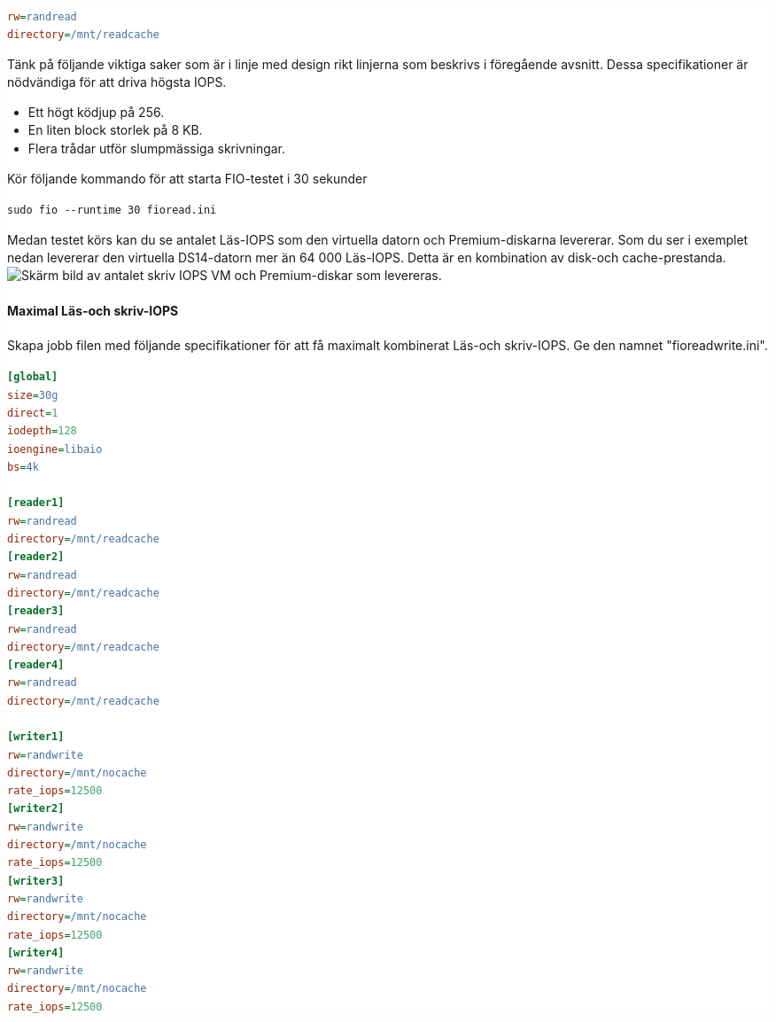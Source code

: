 ```ini
rw=randread
directory=/mnt/readcache
```

Tänk på följande viktiga saker som är i linje med design rikt linjerna som beskrivs i föregående avsnitt. Dessa specifikationer är nödvändiga för att driva högsta IOPS.

* Ett högt ködjup på 256.  
* En liten block storlek på 8 KB.  
* Flera trådar utför slumpmässiga skrivningar.

Kör följande kommando för att starta FIO-testet i 30 sekunder

```
sudo fio --runtime 30 fioread.ini
```

Medan testet körs kan du se antalet Läs-IOPS som den virtuella datorn och Premium-diskarna levererar. Som du ser i exemplet nedan levererar den virtuella DS14-datorn mer än 64 000 Läs-IOPS. Detta är en kombination av disk-och cache-prestanda.  
    ![Skärm bild av antalet skriv IOPS VM och Premium-diskar som levereras.](../articles/virtual-machines/linux/media/premium-storage-performance/image12.png)

#### <a name="maximum-read-and-write-iops"></a>Maximal Läs-och skriv-IOPS

Skapa jobb filen med följande specifikationer för att få maximalt kombinerat Läs-och skriv-IOPS. Ge den namnet "fioreadwrite.ini".

```ini
[global]
size=30g
direct=1
iodepth=128
ioengine=libaio
bs=4k

[reader1]
rw=randread
directory=/mnt/readcache
[reader2]
rw=randread
directory=/mnt/readcache
[reader3]
rw=randread
directory=/mnt/readcache
[reader4]
rw=randread
directory=/mnt/readcache

[writer1]
rw=randwrite
directory=/mnt/nocache
rate_iops=12500
[writer2]
rw=randwrite
directory=/mnt/nocache
rate_iops=12500
[writer3]
rw=randwrite
directory=/mnt/nocache
rate_iops=12500
[writer4]
rw=randwrite
directory=/mnt/nocache
rate_iops=12500
```
